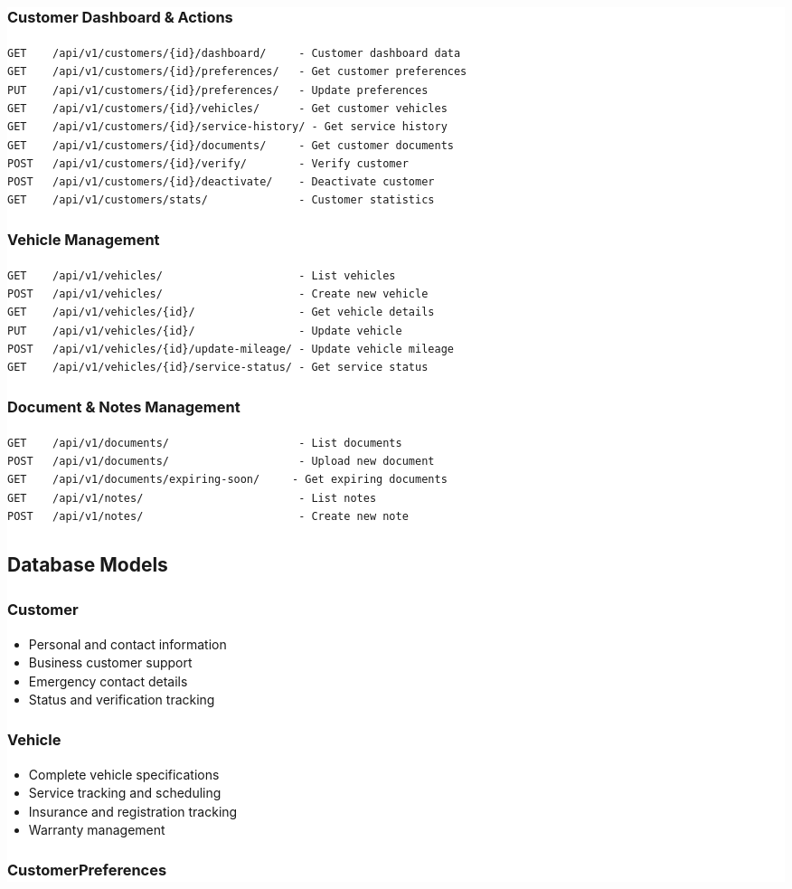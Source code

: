 ### Customer Dashboard & Actions

```
GET    /api/v1/customers/{id}/dashboard/     - Customer dashboard data
GET    /api/v1/customers/{id}/preferences/   - Get customer preferences
PUT    /api/v1/customers/{id}/preferences/   - Update preferences
GET    /api/v1/customers/{id}/vehicles/      - Get customer vehicles
GET    /api/v1/customers/{id}/service-history/ - Get service history
GET    /api/v1/customers/{id}/documents/     - Get customer documents
POST   /api/v1/customers/{id}/verify/        - Verify customer
POST   /api/v1/customers/{id}/deactivate/    - Deactivate customer
GET    /api/v1/customers/stats/              - Customer statistics
```

### Vehicle Management

```
GET    /api/v1/vehicles/                     - List vehicles
POST   /api/v1/vehicles/                     - Create new vehicle
GET    /api/v1/vehicles/{id}/                - Get vehicle details
PUT    /api/v1/vehicles/{id}/                - Update vehicle
POST   /api/v1/vehicles/{id}/update-mileage/ - Update vehicle mileage
GET    /api/v1/vehicles/{id}/service-status/ - Get service status
```

### Document & Notes Management

```
GET    /api/v1/documents/                    - List documents
POST   /api/v1/documents/                    - Upload new document
GET    /api/v1/documents/expiring-soon/     - Get expiring documents
GET    /api/v1/notes/                        - List notes
POST   /api/v1/notes/                        - Create new note
```

## Database Models

### Customer

- Personal and contact information
- Business customer support
- Emergency contact details
- Status and verification tracking

### Vehicle

- Complete vehicle specifications
- Service tracking and scheduling
- Insurance and registration tracking
- Warranty management

### CustomerPreferences
